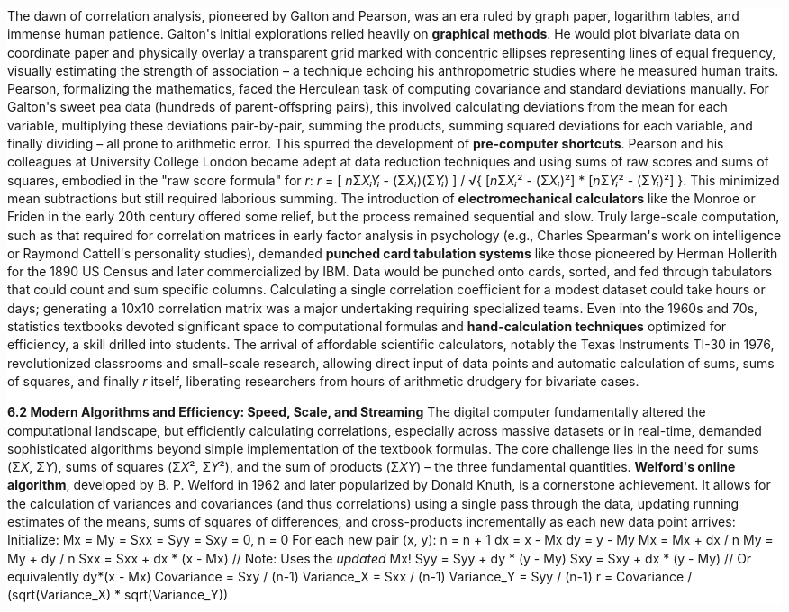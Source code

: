 The dawn of correlation analysis, pioneered by Galton and Pearson, was an era ruled by graph paper, logarithm tables, and immense human patience. Galton's initial explorations relied heavily on **graphical methods**. He would plot bivariate data on coordinate paper and physically overlay a transparent grid marked with concentric ellipses representing lines of equal frequency, visually estimating the strength of association – a technique echoing his anthropometric studies where he measured human traits. Pearson, formalizing the mathematics, faced the Herculean task of computing covariance and standard deviations manually. For Galton's sweet pea data (hundreds of parent-offspring pairs), this involved calculating deviations from the mean for each variable, multiplying these deviations pair-by-pair, summing the products, summing squared deviations for each variable, and finally dividing – all prone to arithmetic error. This spurred the development of **pre-computer shortcuts**. Pearson and his colleagues at University College London became adept at data reduction techniques and using sums of raw scores and sums of squares, embodied in the "raw score formula" for *r*: *r* = [ *n*Σ*XᵢYᵢ* - (Σ*Xᵢ*)(Σ*Yᵢ*) ] / √{ [*n*Σ*Xᵢ*² - (Σ*Xᵢ*)²] * [*n*Σ*Yᵢ*² - (Σ*Yᵢ*)²] }. This minimized mean subtractions but still required laborious summing. The introduction of **electromechanical calculators** like the Monroe or Friden in the early 20th century offered some relief, but the process remained sequential and slow. Truly large-scale computation, such as that required for correlation matrices in early factor analysis in psychology (e.g., Charles Spearman's work on intelligence or Raymond Cattell's personality studies), demanded **punched card tabulation systems** like those pioneered by Herman Hollerith for the 1890 US Census and later commercialized by IBM. Data would be punched onto cards, sorted, and fed through tabulators that could count and sum specific columns. Calculating a single correlation coefficient for a modest dataset could take hours or days; generating a 10x10 correlation matrix was a major undertaking requiring specialized teams. Even into the 1960s and 70s, statistics textbooks devoted significant space to computational formulas and **hand-calculation techniques** optimized for efficiency, a skill drilled into students. The arrival of affordable scientific calculators, notably the Texas Instruments TI-30 in 1976, revolutionized classrooms and small-scale research, allowing direct input of data points and automatic calculation of sums, sums of squares, and finally *r* itself, liberating researchers from hours of arithmetic drudgery for bivariate cases.

**6.2 Modern Algorithms and Efficiency: Speed, Scale, and Streaming**
The digital computer fundamentally altered the computational landscape, but efficiently calculating correlations, especially across massive datasets or in real-time, demanded sophisticated algorithms beyond simple implementation of the textbook formulas. The core challenge lies in the need for sums (Σ*X*, Σ*Y*), sums of squares (Σ*X*², Σ*Y*²), and the sum of products (Σ*XY*) – the three fundamental quantities. **Welford's online algorithm**, developed by B. P. Welford in 1962 and later popularized by Donald Knuth, is a cornerstone achievement. It allows for the calculation of variances and covariances (and thus correlations) using a single pass through the data, updating running estimates of the means, sums of squares of differences, and cross-products incrementally as each new data point arrives:
    Initialize: Mx = My = Sxx = Syy = Sxy = 0, n = 0
    For each new pair (x, y):
        n = n + 1
        dx = x - Mx
        dy = y - My
        Mx = Mx + dx / n
        My = My + dy / n
        Sxx = Sxx + dx * (x - Mx)  // Note: Uses the *updated* Mx!
        Syy = Syy + dy * (y - My)
        Sxy = Sxy + dx * (y - My)  // Or equivalently dy*(x - Mx)
    Covariance = Sxy / (n-1)
    Variance_X = Sxx / (n-1)
    Variance_Y = Syy / (n-1)
    r = Covariance / (sqrt(Variance_X) * sqrt(Variance_Y))